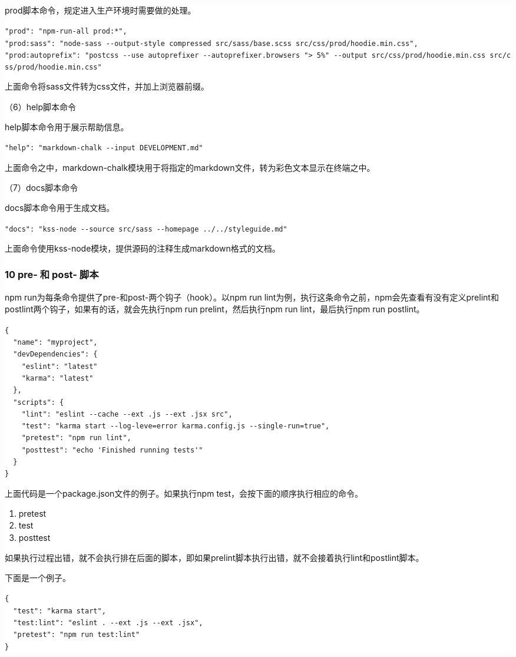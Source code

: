 prod脚本命令，规定进入生产环境时需要做的处理。

    "prod": "npm-run-all prod:*",
    "prod:sass": "node-sass --output-style compressed src/sass/base.scss src/css/prod/hoodie.min.css",
    "prod:autoprefix": "postcss --use autoprefixer --autoprefixer.browsers "> 5%" --output src/css/prod/hoodie.min.css src/css/prod/hoodie.min.css"

上面命令将sass文件转为css文件，并加上浏览器前缀。

（6）help脚本命令

help脚本命令用于展示帮助信息。

    "help": "markdown-chalk --input DEVELOPMENT.md"

上面命令之中，markdown-chalk模块用于将指定的markdown文件，转为彩色文本显示在终端之中。

（7）docs脚本命令

docs脚本命令用于生成文档。

    "docs": "kss-node --source src/sass --homepage ../../styleguide.md"

上面命令使用kss-node模块，提供源码的注释生成markdown格式的文档。

### 10 pre- 和 post- 脚本

npm run为每条命令提供了pre-和post-两个钩子（hook）。以npm run lint为例，执行这条命令之前，npm会先查看有没有定义prelint和postlint两个钩子，如果有的话，就会先执行npm run prelint，然后执行npm run lint，最后执行npm run postlint。

    {
      "name": "myproject",
      "devDependencies": {
        "eslint": "latest"
        "karma": "latest"
      },
      "scripts": {
        "lint": "eslint --cache --ext .js --ext .jsx src",
        "test": "karma start --log-leve=error karma.config.js --single-run=true",
        "pretest": "npm run lint",
        "posttest": "echo 'Finished running tests'"
      }
    }

上面代码是一个package.json文件的例子。如果执行npm test，会按下面的顺序执行相应的命令。

1. pretest
1. test
1. posttest

如果执行过程出错，就不会执行排在后面的脚本，即如果prelint脚本执行出错，就不会接着执行lint和postlint脚本。

下面是一个例子。

    {
      "test": "karma start",
      "test:lint": "eslint . --ext .js --ext .jsx",
      "pretest": "npm run test:lint"
    }
